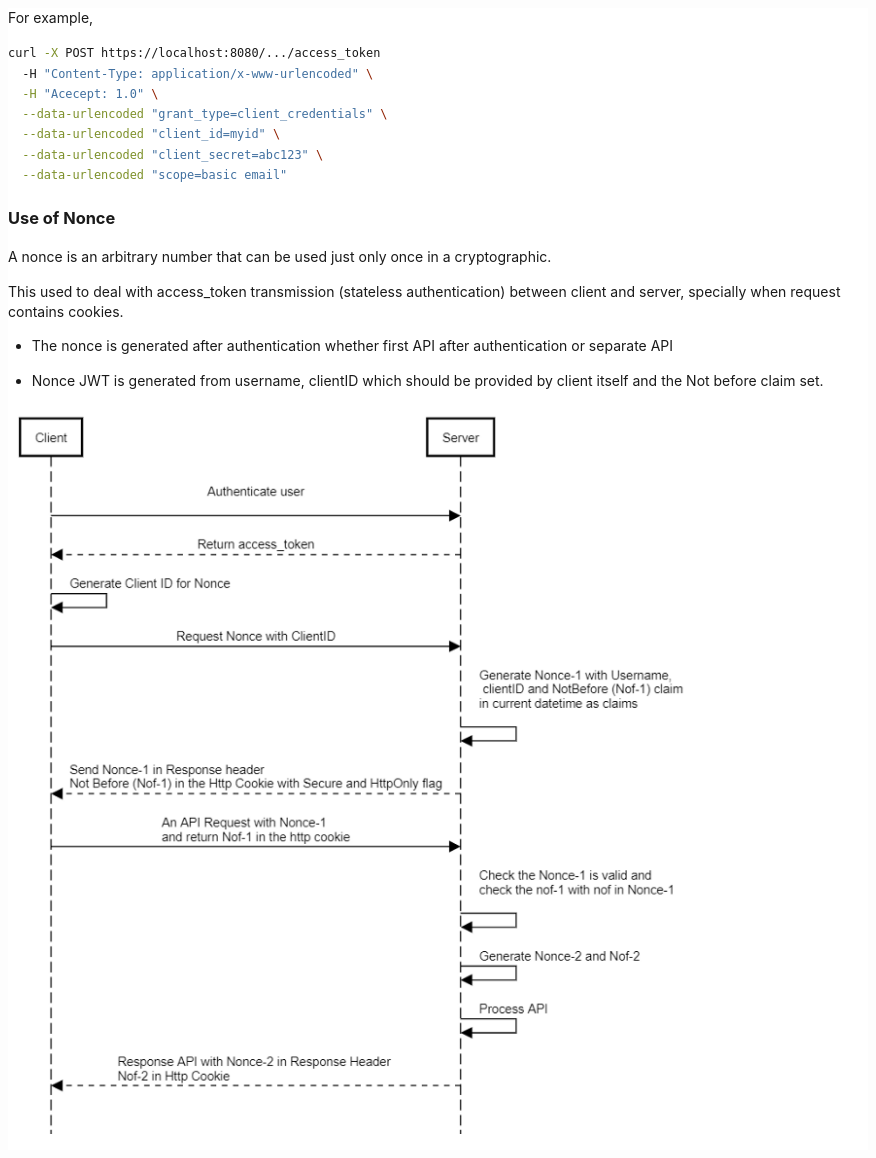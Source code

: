 For example,
```bash
curl -X POST https://localhost:8080/.../access_token
  -H "Content-Type: application/x-www-urlencoded" \
  -H "Acecept: 1.0" \
  --data-urlencoded "grant_type=client_credentials" \
  --data-urlencoded "client_id=myid" \
  --data-urlencoded "client_secret=abc123" \
  --data-urlencoded "scope=basic email"
```

### Use of Nonce

A nonce is an arbitrary number that can be used just only once in a cryptographic. 

This used to deal with access_token transmission (stateless authentication) between client and server, specially when request contains cookies.

* The nonce is generated after authentication whether first API after authentication or separate API

* Nonce JWT is generated from username, clientID which should be provided by client itself and the Not before claim set.

![nonce_process_flow](imgs/nonce_process_flow.png "nonce_process_flow")
